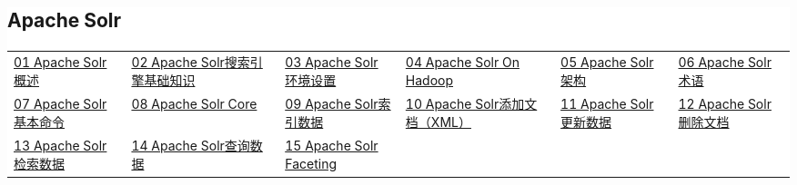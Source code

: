 </table>
</div>

## Apache Solr

<div class="table-responsive-md">
<table class="table table-bordered table-striped table-sm">
<tbody>
<tr>
<td><a href="http://www.codingdict.com/article/9423" title="01 Apache Solr概述" class="active">01 Apache Solr概述</a></td>
<td><a href="http://www.codingdict.com/article/9424" title="02 Apache Solr搜索引擎基础知识">02 Apache Solr搜索引擎基础知识</a></td>
<td><a href="http://www.codingdict.com/article/9425" title="03 Apache Solr 环境设置">03 Apache Solr 环境设置</a></td>
<td><a href="http://www.codingdict.com/article/9426" title="04 Apache Solr On Hadoop">04 Apache Solr On Hadoop</a></td>
<td><a href="http://www.codingdict.com/article/9427" title="05 Apache Solr架构">05 Apache Solr架构</a></td>
<td><a href="http://www.codingdict.com/article/9428" title="06 Apache Solr术语">06 Apache Solr术语</a></td>
</tr>
<tr>
<td><a href="http://www.codingdict.com/article/9429" title="07 Apache Solr基本命令">07 Apache Solr基本命令</a></td>
<td><a href="http://www.codingdict.com/article/9430" title="08 Apache Solr Core">08 Apache Solr Core</a></td>
<td><a href="http://www.codingdict.com/article/9431" title="09 Apache Solr索引数据">09 Apache Solr索引数据</a></td>
<td><a href="http://www.codingdict.com/article/9432" title="10 Apache Solr添加文档（XML）">10 Apache Solr添加文档（XML）</a></td>
<td><a href="http://www.codingdict.com/article/9433" title="11 Apache Solr更新数据">11 Apache Solr更新数据</a></td>
<td><a href="http://www.codingdict.com/article/9434" title="12 Apache Solr删除文档">12 Apache Solr删除文档</a></td>
</tr>
<tr>
<td><a href="http://www.codingdict.com/article/9435" title="13 Apache Solr检索数据">13 Apache Solr检索数据</a></td>
<td><a href="http://www.codingdict.com/article/9436" title="14 Apache Solr查询数据">14 Apache Solr查询数据</a></td>
<td><a href="http://www.codingdict.com/article/9437" title="15 Apache Solr Faceting">15 Apache Solr Faceting</a></td>
</tr>
<tbody>
</table>
</div>
